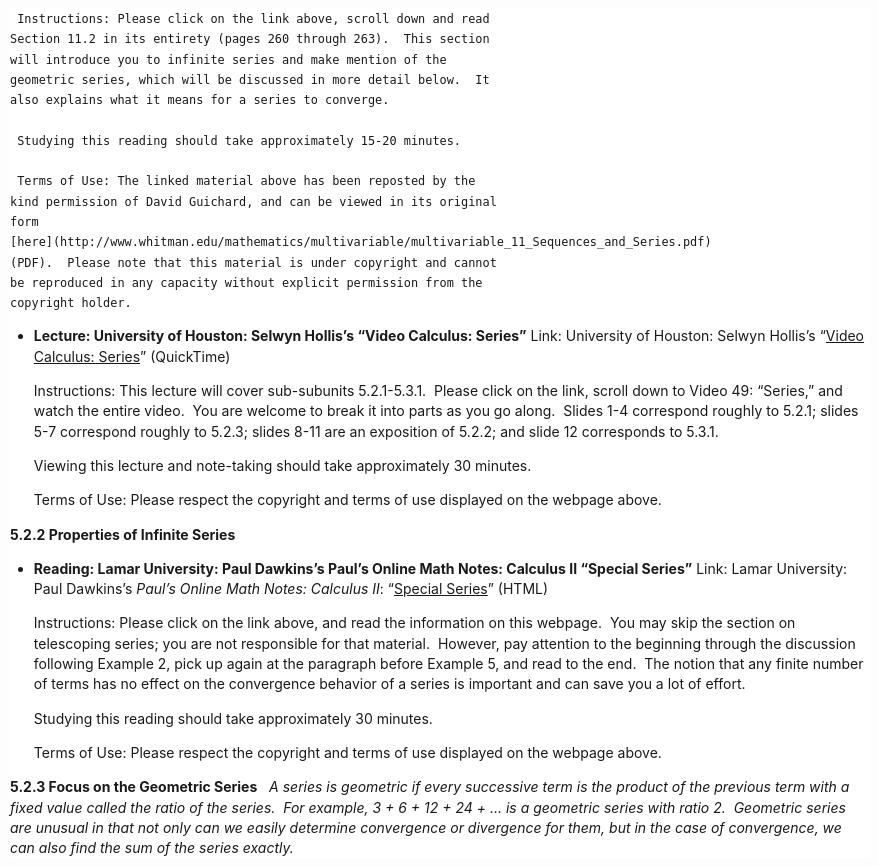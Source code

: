      Instructions: Please click on the link above, scroll down and read
    Section 11.2 in its entirety (pages 260 through 263).  This section
    will introduce you to infinite series and make mention of the
    geometric series, which will be discussed in more detail below.  It
    also explains what it means for a series to converge.  
      
     Studying this reading should take approximately 15-20 minutes.  
      
     Terms of Use: The linked material above has been reposted by the
    kind permission of David Guichard, and can be viewed in its original
    form
    [here](http://www.whitman.edu/mathematics/multivariable/multivariable_11_Sequences_and_Series.pdf)
    (PDF).  Please note that this material is under copyright and cannot
    be reproduced in any capacity without explicit permission from the
    copyright holder. 

-   **Lecture: University of Houston: Selwyn Hollis’s “Video Calculus:
    Series”**
    Link: University of Houston: Selwyn Hollis’s “[Video Calculus:
    Series](http://online.math.uh.edu/HoustonACT/videocalculus/index.html)” (QuickTime)  
      
     Instructions: This lecture will cover sub-subunits 5.2.1-5.3.1. 
    Please click on the link, scroll down to Video 49: “Series,” and
    watch the entire video.  You are welcome to break it into parts as
    you go along.  Slides 1-4 correspond roughly to 5.2.1; slides 5-7
    correspond roughly to 5.2.3; slides 8-11 are an exposition of 5.2.2;
    and slide 12 corresponds to 5.3.1.  
      
     Viewing this lecture and note-taking should take approximately 30
    minutes.  
      
     Terms of Use: Please respect the copyright and terms of use
    displayed on the webpage above.

**5.2.2 Properties of Infinite Series** <span id="5.2.2"></span> 
-   **Reading: Lamar University: Paul Dawkins’s Paul’s Online Math
    Notes: Calculus II “Special Series”**
    Link: Lamar University: Paul Dawkins’s *Paul’s Online Math Notes:
    Calculus II*: “[Special
    Series](http://tutorial.math.lamar.edu/Classes/CalcII/Series_Special.aspx)” (HTML)  
      
     Instructions: Please click on the link above, and read the
    information on this webpage.  You may skip the section on
    telescoping series; you are not responsible for that material. 
    However, pay attention to the beginning through the discussion
    following Example 2, pick up again at the paragraph before Example
    5, and read to the end.  The notion that any finite number of terms
    has no effect on the convergence behavior of a series is important
    and can save you a lot of effort.  
      
     Studying this reading should take approximately 30 minutes.  
      
     Terms of Use: Please respect the copyright and terms of use
    displayed on the webpage above.

**5.2.3 Focus on the Geometric Series** <span id="5.2.3"></span> 
*A series is geometric if every successive term is the product of the
previous term with a fixed value called the ratio of the series.  For
example, 3 + 6 + 12 + 24 + ... is a geometric series with ratio 2. 
Geometric series are unusual in that not only can we easily determine
convergence or divergence for them, but in the case of convergence, we
can also find the sum of the series exactly.*
